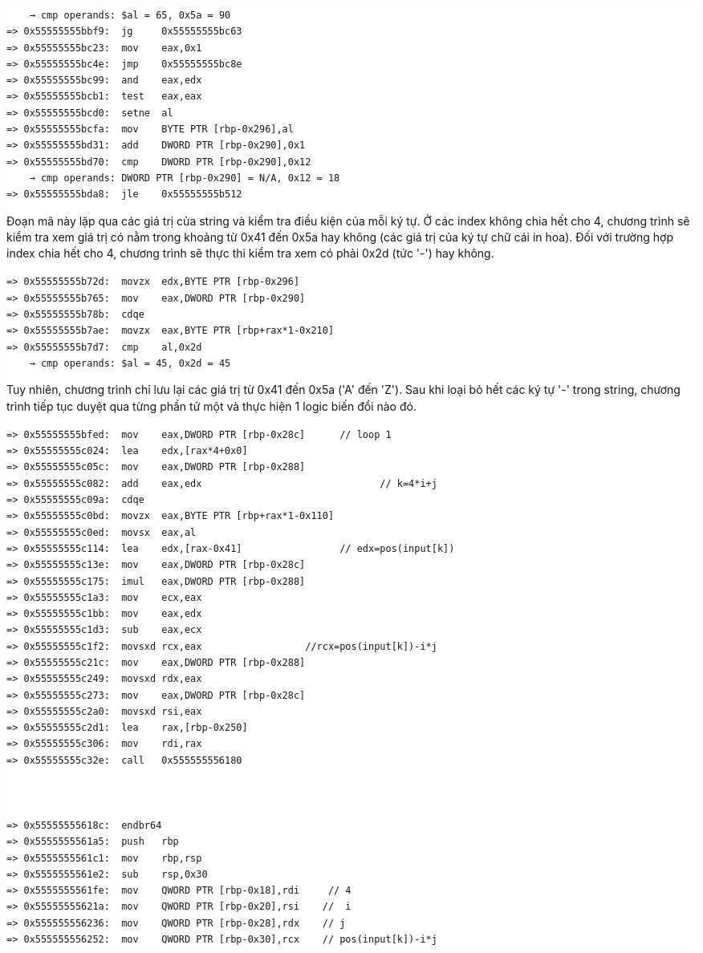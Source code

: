```
    → cmp operands: $al = 65, 0x5a = 90
=> 0x55555555bbf9:	jg     0x55555555bc63
=> 0x55555555bc23:	mov    eax,0x1
=> 0x55555555bc4e:	jmp    0x55555555bc8e
=> 0x55555555bc99:	and    eax,edx
=> 0x55555555bcb1:	test   eax,eax
=> 0x55555555bcd0:	setne  al
=> 0x55555555bcfa:	mov    BYTE PTR [rbp-0x296],al
=> 0x55555555bd31:	add    DWORD PTR [rbp-0x290],0x1
=> 0x55555555bd70:	cmp    DWORD PTR [rbp-0x290],0x12
    → cmp operands: DWORD PTR [rbp-0x290] = N/A, 0x12 = 18
=> 0x55555555bda8:	jle    0x55555555b512
```

Đoạn mã này lặp qua các giá trị của string và kiểm tra điều kiện của mỗi ký tự. Ở các index không chia hết cho 4, chương trình sẽ kiểm tra xem giá trị có nằm trong khoảng từ 0x41 đến 0x5a hay không (các giá trị của ký tự chữ cái in hoa). Đối với trường hợp index chia hết cho 4, chương trình sẽ thực thi kiểm tra xem có phải 0x2d (tức '-') hay không.
```
=> 0x55555555b72d:	movzx  edx,BYTE PTR [rbp-0x296]
=> 0x55555555b765:	mov    eax,DWORD PTR [rbp-0x290]
=> 0x55555555b78b:	cdqe
=> 0x55555555b7ae:	movzx  eax,BYTE PTR [rbp+rax*1-0x210]
=> 0x55555555b7d7:	cmp    al,0x2d
    → cmp operands: $al = 45, 0x2d = 45
```

Tuy nhiên, chương trình chỉ lưu lại các giá trị từ 0x41 đến 0x5a ('A' đến 'Z'). Sau khi loại bỏ hết các ký tự '-' trong string, chương trình tiếp tục duyệt qua từng phần tử một và thực hiện 1 logic biến đổi nào đó.


```
=> 0x55555555bfed:	mov    eax,DWORD PTR [rbp-0x28c]      // loop 1
=> 0x55555555c024:	lea    edx,[rax*4+0x0]
=> 0x55555555c05c:	mov    eax,DWORD PTR [rbp-0x288]
=> 0x55555555c082:	add    eax,edx                               // k=4*i+j
=> 0x55555555c09a:	cdqe
=> 0x55555555c0bd:	movzx  eax,BYTE PTR [rbp+rax*1-0x110]       
=> 0x55555555c0ed:	movsx  eax,al
=> 0x55555555c114:	lea    edx,[rax-0x41]                 // edx=pos(input[k])
=> 0x55555555c13e:	mov    eax,DWORD PTR [rbp-0x28c]
=> 0x55555555c175:	imul   eax,DWORD PTR [rbp-0x288]
=> 0x55555555c1a3:	mov    ecx,eax
=> 0x55555555c1bb:	mov    eax,edx
=> 0x55555555c1d3:	sub    eax,ecx                   
=> 0x55555555c1f2:	movsxd rcx,eax                  //rcx=pos(input[k])-i*j
=> 0x55555555c21c:	mov    eax,DWORD PTR [rbp-0x288]
=> 0x55555555c249:	movsxd rdx,eax
=> 0x55555555c273:	mov    eax,DWORD PTR [rbp-0x28c]
=> 0x55555555c2a0:	movsxd rsi,eax
=> 0x55555555c2d1:	lea    rax,[rbp-0x250]             
=> 0x55555555c306:	mov    rdi,rax                                    
=> 0x55555555c32e:	call   0x555555556180



=> 0x55555555618c:	endbr64
=> 0x5555555561a5:	push   rbp
=> 0x5555555561c1:	mov    rbp,rsp
=> 0x5555555561e2:	sub    rsp,0x30
=> 0x5555555561fe:	mov    QWORD PTR [rbp-0x18],rdi     // 4
=> 0x55555555621a:	mov    QWORD PTR [rbp-0x20],rsi    //  i
=> 0x555555556236:	mov    QWORD PTR [rbp-0x28],rdx    // j
=> 0x555555556252:	mov    QWORD PTR [rbp-0x30],rcx    // pos(input[k])-i*j
```